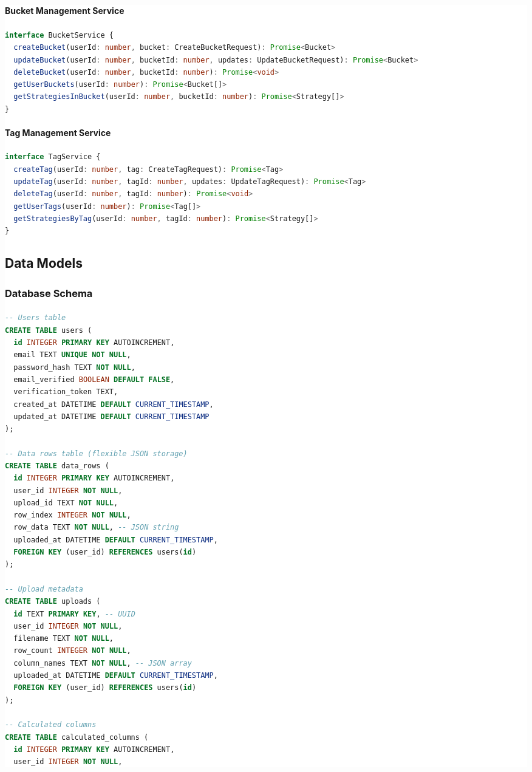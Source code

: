 #### Bucket Management Service
```typescript
interface BucketService {
  createBucket(userId: number, bucket: CreateBucketRequest): Promise<Bucket>
  updateBucket(userId: number, bucketId: number, updates: UpdateBucketRequest): Promise<Bucket>
  deleteBucket(userId: number, bucketId: number): Promise<void>
  getUserBuckets(userId: number): Promise<Bucket[]>
  getStrategiesInBucket(userId: number, bucketId: number): Promise<Strategy[]>
}
```

#### Tag Management Service
```typescript
interface TagService {
  createTag(userId: number, tag: CreateTagRequest): Promise<Tag>
  updateTag(userId: number, tagId: number, updates: UpdateTagRequest): Promise<Tag>
  deleteTag(userId: number, tagId: number): Promise<void>
  getUserTags(userId: number): Promise<Tag[]>
  getStrategiesByTag(userId: number, tagId: number): Promise<Strategy[]>
}
```

## Data Models

### Database Schema

```sql
-- Users table
CREATE TABLE users (
  id INTEGER PRIMARY KEY AUTOINCREMENT,
  email TEXT UNIQUE NOT NULL,
  password_hash TEXT NOT NULL,
  email_verified BOOLEAN DEFAULT FALSE,
  verification_token TEXT,
  created_at DATETIME DEFAULT CURRENT_TIMESTAMP,
  updated_at DATETIME DEFAULT CURRENT_TIMESTAMP
);

-- Data rows table (flexible JSON storage)
CREATE TABLE data_rows (
  id INTEGER PRIMARY KEY AUTOINCREMENT,
  user_id INTEGER NOT NULL,
  upload_id TEXT NOT NULL,
  row_index INTEGER NOT NULL,
  row_data TEXT NOT NULL, -- JSON string
  uploaded_at DATETIME DEFAULT CURRENT_TIMESTAMP,
  FOREIGN KEY (user_id) REFERENCES users(id)
);

-- Upload metadata
CREATE TABLE uploads (
  id TEXT PRIMARY KEY, -- UUID
  user_id INTEGER NOT NULL,
  filename TEXT NOT NULL,
  row_count INTEGER NOT NULL,
  column_names TEXT NOT NULL, -- JSON array
  uploaded_at DATETIME DEFAULT CURRENT_TIMESTAMP,
  FOREIGN KEY (user_id) REFERENCES users(id)
);

-- Calculated columns
CREATE TABLE calculated_columns (
  id INTEGER PRIMARY KEY AUTOINCREMENT,
  user_id INTEGER NOT NULL,
```